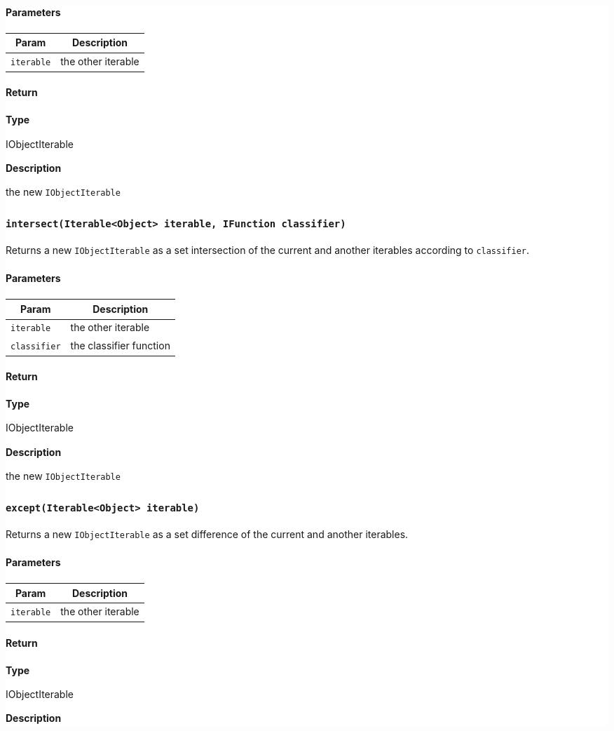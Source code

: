#### Parameters
|Param|Description|
|---|---|
|`iterable`|the other iterable|

#### Return

**Type**

IObjectIterable

**Description**

the new `IObjectIterable`

### `intersect(Iterable<Object> iterable, IFunction classifier)`

Returns a new `IObjectIterable` as a set intersection of the current and another iterables according to `classifier`.

#### Parameters
|Param|Description|
|---|---|
|`iterable`|the other iterable|
|`classifier`|the classifier function|

#### Return

**Type**

IObjectIterable

**Description**

the new `IObjectIterable`

### `except(Iterable<Object> iterable)`

Returns a new `IObjectIterable` as a set difference of the current and another iterables.

#### Parameters
|Param|Description|
|---|---|
|`iterable`|the other iterable|

#### Return

**Type**

IObjectIterable

**Description**
